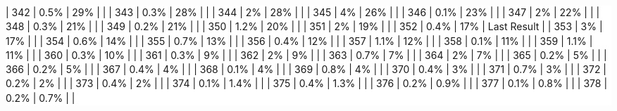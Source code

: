 | 342 | 0.5% | 29% |  |
| 343 | 0.3% | 28% |  |
| 344 | 2% | 28% |  |
| 345 | 4% | 26% |  |
| 346 | 0.1% | 23% |  |
| 347 | 2% | 22% |  |
| 348 | 0.3% | 21% |  |
| 349 | 0.2% | 21% |  |
| 350 | 1.2% | 20% |  |
| 351 | 2% | 19% |  |
| 352 | 0.4% | 17% | Last Result |
| 353 | 3% | 17% |  |
| 354 | 0.6% | 14% |  |
| 355 | 0.7% | 13% |  |
| 356 | 0.4% | 12% |  |
| 357 | 1.1% | 12% |  |
| 358 | 0.1% | 11% |  |
| 359 | 1.1% | 11% |  |
| 360 | 0.3% | 10% |  |
| 361 | 0.3% | 9% |  |
| 362 | 2% | 9% |  |
| 363 | 0.7% | 7% |  |
| 364 | 2% | 7% |  |
| 365 | 0.2% | 5% |  |
| 366 | 0.2% | 5% |  |
| 367 | 0.4% | 4% |  |
| 368 | 0.1% | 4% |  |
| 369 | 0.8% | 4% |  |
| 370 | 0.4% | 3% |  |
| 371 | 0.7% | 3% |  |
| 372 | 0.2% | 2% |  |
| 373 | 0.4% | 2% |  |
| 374 | 0.1% | 1.4% |  |
| 375 | 0.4% | 1.3% |  |
| 376 | 0.2% | 0.9% |  |
| 377 | 0.1% | 0.8% |  |
| 378 | 0.2% | 0.7% |  |
